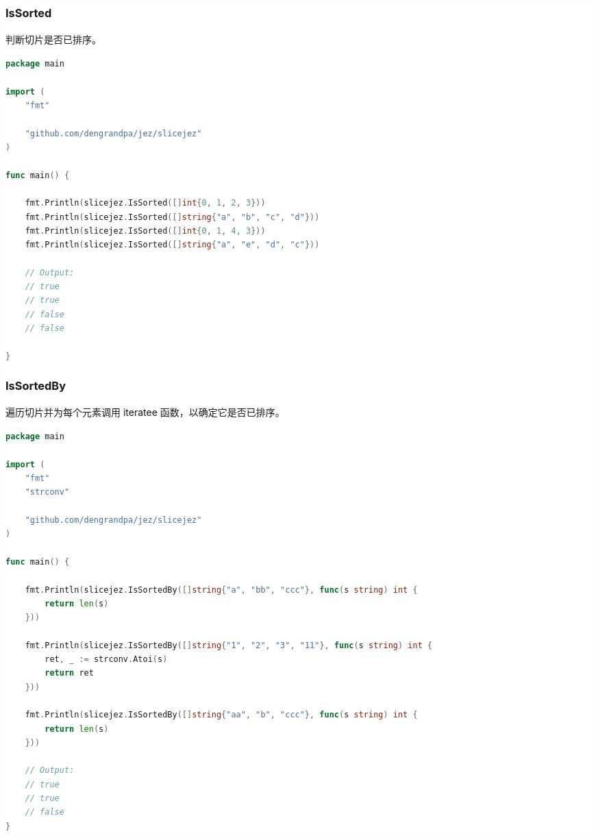 ### IsSorted
判断切片是否已排序。

```go
package main

import (
	"fmt"
	
	"github.com/dengrandpa/jez/slicejez"
)

func main() {

	fmt.Println(slicejez.IsSorted([]int{0, 1, 2, 3}))
	fmt.Println(slicejez.IsSorted([]string{"a", "b", "c", "d"}))
	fmt.Println(slicejez.IsSorted([]int{0, 1, 4, 3}))
	fmt.Println(slicejez.IsSorted([]string{"a", "e", "d", "c"}))

	// Output:
	// true
	// true
	// false
	// false

}
```

### IsSortedBy
遍历切片并为每个元素调用 iteratee 函数，以确定它是否已排序。

```go
package main

import (
	"fmt"
	"strconv"
	
	"github.com/dengrandpa/jez/slicejez"
)

func main() {

	fmt.Println(slicejez.IsSortedBy([]string{"a", "bb", "ccc"}, func(s string) int {
		return len(s)
	}))

	fmt.Println(slicejez.IsSortedBy([]string{"1", "2", "3", "11"}, func(s string) int {
		ret, _ := strconv.Atoi(s)
		return ret
	}))

	fmt.Println(slicejez.IsSortedBy([]string{"aa", "b", "ccc"}, func(s string) int {
		return len(s)
	}))

	// Output:
	// true
	// true
	// false
}
```
